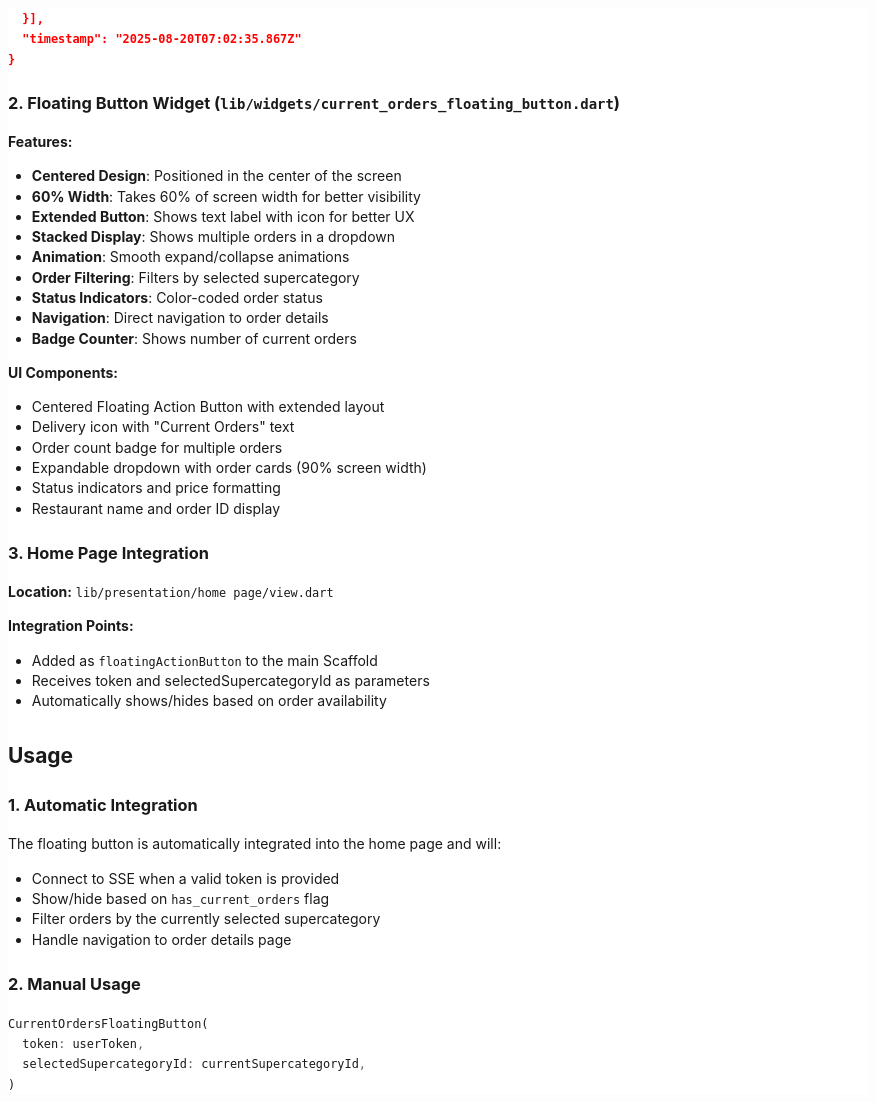 ```json
  }],
  "timestamp": "2025-08-20T07:02:35.867Z"
}
```

### 2. Floating Button Widget (`lib/widgets/current_orders_floating_button.dart`)

**Features:**
- **Centered Design**: Positioned in the center of the screen
- **60% Width**: Takes 60% of screen width for better visibility
- **Extended Button**: Shows text label with icon for better UX
- **Stacked Display**: Shows multiple orders in a dropdown
- **Animation**: Smooth expand/collapse animations
- **Order Filtering**: Filters by selected supercategory
- **Status Indicators**: Color-coded order status
- **Navigation**: Direct navigation to order details
- **Badge Counter**: Shows number of current orders

**UI Components:**
- Centered Floating Action Button with extended layout
- Delivery icon with "Current Orders" text
- Order count badge for multiple orders
- Expandable dropdown with order cards (90% screen width)
- Status indicators and price formatting
- Restaurant name and order ID display

### 3. Home Page Integration

**Location:** `lib/presentation/home page/view.dart`

**Integration Points:**
- Added as `floatingActionButton` to the main Scaffold
- Receives token and selectedSupercategoryId as parameters
- Automatically shows/hides based on order availability

## Usage

### 1. Automatic Integration

The floating button is automatically integrated into the home page and will:
- Connect to SSE when a valid token is provided
- Show/hide based on `has_current_orders` flag
- Filter orders by the currently selected supercategory
- Handle navigation to order details page

### 2. Manual Usage

```dart
CurrentOrdersFloatingButton(
  token: userToken,
  selectedSupercategoryId: currentSupercategoryId,
)
```
